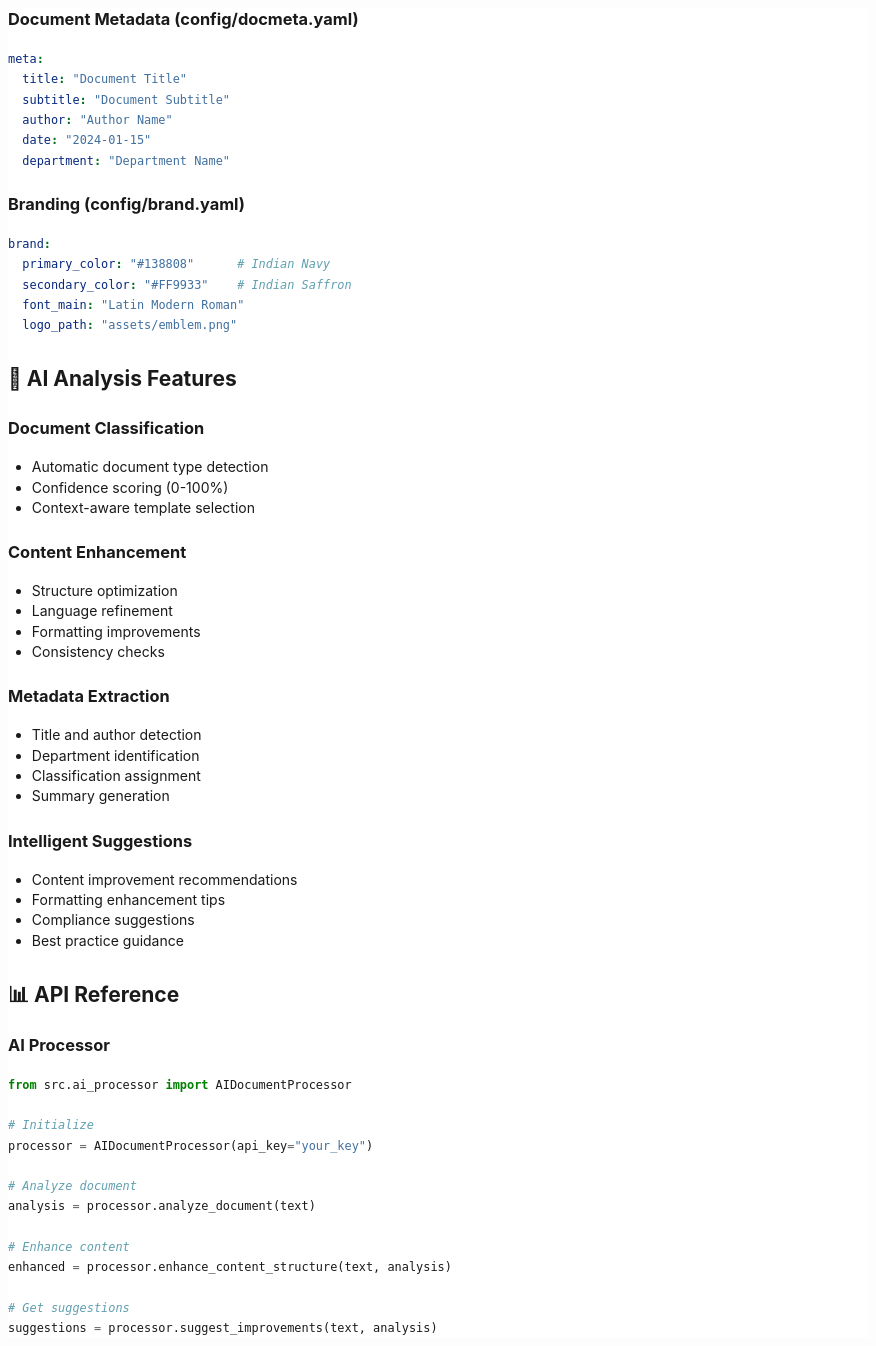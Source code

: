 ### Document Metadata (config/docmeta.yaml)
```yaml
meta:
  title: "Document Title"
  subtitle: "Document Subtitle"
  author: "Author Name"
  date: "2024-01-15"
  department: "Department Name"
```

### Branding (config/brand.yaml)
```yaml
brand:
  primary_color: "#138808"      # Indian Navy
  secondary_color: "#FF9933"    # Indian Saffron
  font_main: "Latin Modern Roman"
  logo_path: "assets/emblem.png"
```

## 🌟 AI Analysis Features

### Document Classification
- Automatic document type detection
- Confidence scoring (0-100%)
- Context-aware template selection

### Content Enhancement
- Structure optimization
- Language refinement
- Formatting improvements
- Consistency checks

### Metadata Extraction
- Title and author detection
- Department identification
- Classification assignment
- Summary generation

### Intelligent Suggestions
- Content improvement recommendations
- Formatting enhancement tips
- Compliance suggestions
- Best practice guidance

## 📊 API Reference

### AI Processor
```python
from src.ai_processor import AIDocumentProcessor

# Initialize
processor = AIDocumentProcessor(api_key="your_key")

# Analyze document
analysis = processor.analyze_document(text)

# Enhance content
enhanced = processor.enhance_content_structure(text, analysis)

# Get suggestions
suggestions = processor.suggest_improvements(text, analysis)
```